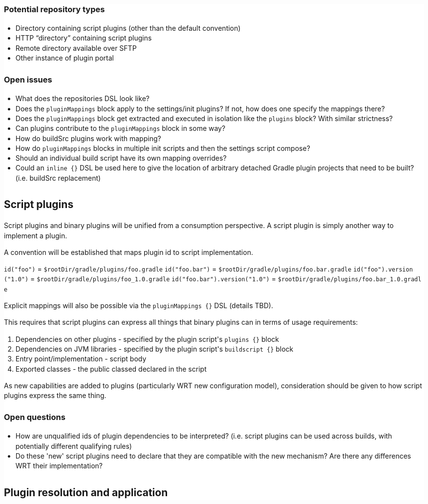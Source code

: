 ### Potential repository types

- Directory containing script plugins (other than the default convention)
- HTTP “directory” containing script plugins
- Remote directory available over SFTP
- Other instance of plugin portal

### Open issues

- What does the repositories DSL look like?
- Does the `pluginMappings` block apply to the settings/init plugins? If not, how does one specify the mappings there?
- Does the `pluginMappings` block get extracted and executed in isolation like the `plugins` block? With similar strictness?
- Can plugins contribute to the `pluginMappings` block in some way?
- How do buildSrc plugins work with mapping?
- How do `pluginMappings` blocks in multiple init scripts and then the settings script compose?
- Should an individual build script have its own mapping overrides?
- Could an `inline {}` DSL be used here to give the location of arbitrary detached Gradle plugin projects that need to be built? (i.e. buildSrc replacement)

## Script plugins

Script plugins and binary plugins will be unified from a consumption perspective.
A script plugin is simply another way to implement a plugin.

A convention will be established that maps plugin id to script implementation.

`id("foo")` = `$rootDir/gradle/plugins/foo.gradle`
`id("foo.bar")` = `$rootDir/gradle/plugins/foo.bar.gradle`
`id("foo").version("1.0")` = `$rootDir/gradle/plugins/foo_1.0.gradle`
`id("foo.bar").version("1.0")` = `$rootDir/gradle/plugins/foo.bar_1.0.gradle`

Explicit mappings will also be possible via the `pluginMappings {}` DSL (details TBD).

This requires that script plugins can express all things that binary plugins can in terms of usage requirements:

1. Dependencies on other plugins - specified by the plugin script's `plugins {}` block
1. Dependencies on JVM libraries - specified by the plugin script's `buildscript {}` block
1. Entry point/implementation - script body
1. Exported classes - the public classed declared in the script

As new capabilities are added to plugins (particularly WRT new configuration model), consideration should be given to how script plugins express the same thing.

### Open questions

- How are unqualified ids of plugin dependencies to be interpreted? (i.e. script plugins can be used across builds, with potentially different qualifying rules)
- Do these 'new' script plugins need to declare that they are compatible with the new mechanism? Are there any differences WRT their implementation?

## Plugin resolution and application
